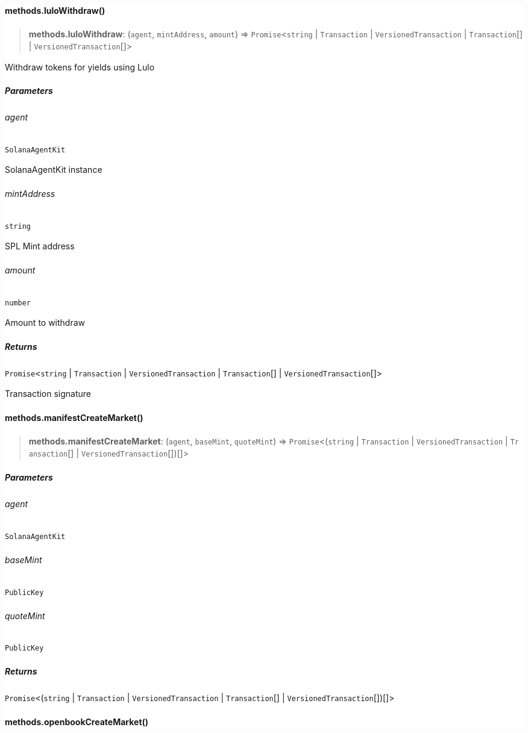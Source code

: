 #### methods.luloWithdraw()

> **methods.luloWithdraw**: (`agent`, `mintAddress`, `amount`) => `Promise`\<`string` \| `Transaction` \| `VersionedTransaction` \| `Transaction`[] \| `VersionedTransaction`[]\>

Withdraw tokens for yields using Lulo

##### Parameters

###### agent

`SolanaAgentKit`

SolanaAgentKit instance

###### mintAddress

`string`

SPL Mint address

###### amount

`number`

Amount to withdraw

##### Returns

`Promise`\<`string` \| `Transaction` \| `VersionedTransaction` \| `Transaction`[] \| `VersionedTransaction`[]\>

Transaction signature

#### methods.manifestCreateMarket()

> **methods.manifestCreateMarket**: (`agent`, `baseMint`, `quoteMint`) => `Promise`\<(`string` \| `Transaction` \| `VersionedTransaction` \| `Transaction`[] \| `VersionedTransaction`[])[]\>

##### Parameters

###### agent

`SolanaAgentKit`

###### baseMint

`PublicKey`

###### quoteMint

`PublicKey`

##### Returns

`Promise`\<(`string` \| `Transaction` \| `VersionedTransaction` \| `Transaction`[] \| `VersionedTransaction`[])[]\>

#### methods.openbookCreateMarket()
